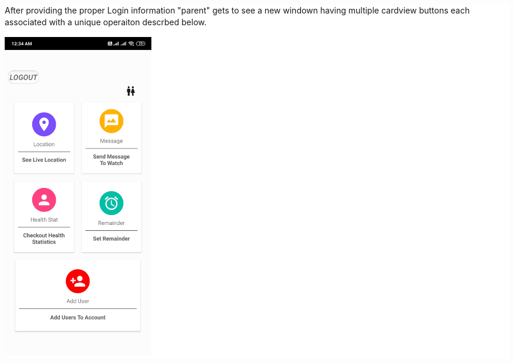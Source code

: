    After providing the proper Login information "parent" gets to see a new windown having multiple cardview buttons each associated with 
   a unique operaiton descrbed below.
   
   <img src="images/Screenshot_2020-01-17-00-34-27-673_com.example.smartcheckup.jpg" width="250">
   